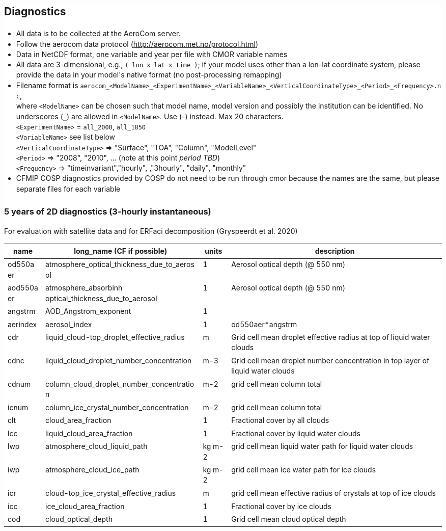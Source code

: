 














    
## Diagnostics ##

 *   All data is to be collected at the AeroCom server.
 *   Follow the aerocom data protocol (http://aerocom.met.no/protocol.html)
 *   Data in NetCDF format, one variable and year per file with CMOR variable names
 *   All data are 3-dimensional, e.g., ``( lon x lat x time )``; if your model
     uses other than a lon-lat coordinate system, please provide the data in
     your model's native format (no post-processing remapping)
 *   Filename format is ``aerocom_<ModelName>_<ExperimentName>_<VariableName>_<VerticalCoordinateType>_<Period>_<Frequency>.nc``,\
    where ``<ModelName>`` can be chosen such that model name, model version and possibly the institution can be identified. No underscores (``_``) are allowed in ``<ModelName>``. Use (-) instead. Max 20 characters. \
    ``<ExperimentName>`` = ``all_2000``, ``all_1850``\
    ``<VariableName>`` see list below \
    ``<VerticalCoordinateType>`` => "Surface", "TOA", "Column", "ModelLevel" \
    ``<Period>`` => "2008", "2010", ... (note at this point *period TBD*) \
    ``<Frequency>`` => "timeinvariant","hourly", ,"3hourly", "daily", "monthly" 
 *  CFMIP COSP diagnostics provided by COSP do not need to be run through cmor because the names are the same, 
      but please separate files for each variable



### 5 years of 2D diagnostics (3-hourly instantaneous) ### 

For evaluation with satellite data and for ERFaci decomposition (Gryspeerdt et al. 2020)

| name | long_name (CF if possible) | units | description |
| ---- |  ---- |  ---- |  ---- |
| od550aer  | atmosphere_optical_thickness_due_to_aerosol | 1 | Aerosol optical depth (@ 550 nm) |
| aod550aer  | atmosphere_absorbinh optical_thickness_due_to_aerosol | 1 | Aerosol optical depth (@ 550 nm) |
| angstrm | AOD_Angstrom_exponent | 1 | |
| aerindex |aerosol_index  | 1  | od550aer*angstrm |
| cdr | liquid_cloud-top_droplet_effective_radius | m  | Grid cell mean droplet effective radius at top of liquid water clouds |
| cdnc | liquid_cloud_droplet_number_concentration | m-3 | Grid cell mean droplet number concentration in top layer of liquid water clouds |
| cdnum  | column_cloud_droplet_number_concentration    | m-2  | grid cell mean column total |
| icnum  | column_ice_crystal_number_concentration    | m-2  | grid cell mean column total |
| clt | cloud_area_fraction | 1 | Fractional cover by all clouds |
| lcc | liquid_cloud_area_fraction  | 1 | Fractional cover by liquid water clouds |
| lwp | atmosphere_cloud_liquid_path | kg m-2 | grid cell mean liquid water path for liquid water clouds |
| iwp | atmosphere_cloud_ice_path | kg m-2 | grid cell mean ice water path for ice clouds |
| icr | cloud-top_ice_crystal_effective_radius | m | grid cell mean effective radius of crystals at top of ice clouds |
| icc | ice_cloud_area_fraction | 1  | Fractional cover by ice clouds |
| cod | cloud_optical_depth | 1 	| Grid cell mean cloud optical depth |